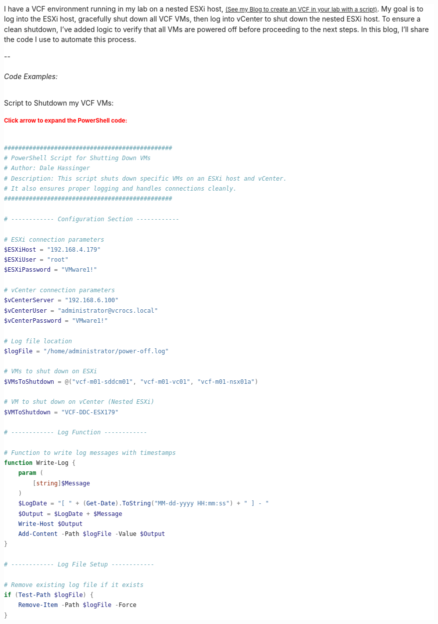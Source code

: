 
I have a VCF environment running in my lab on a nested ESXi host, <small>[(See my Blog to create an VCF in your lab with a script)](https://www.vcrocs.info/vcf-deploy-home-lab/)</small>. My goal is to log into the ESXi host, gracefully shut down all VCF VMs, then log into vCenter to shut down the nested ESXi host. To ensure a clean shutdown, I’ve added logic to verify that all VMs are powered off before proceeding to the next steps. In this blog, I’ll share the code I use to automate this process.

--
###### Code Examples:  

Script to Shutdown my VCF VMs:  

<small><span style="color: red; font-weight: bold;">Click arrow to expand the PowerShell code:</span></small>
```PowerShell

###############################################
# PowerShell Script for Shutting Down VMs
# Author: Dale Hassinger
# Description: This script shuts down specific VMs on an ESXi host and vCenter.
# It also ensures proper logging and handles connections cleanly.
###############################################

# ------------ Configuration Section ------------

# ESXi connection parameters
$ESXiHost = "192.168.4.179"
$ESXiUser = "root"
$ESXiPassword = "VMware1!"

# vCenter connection parameters
$vCenterServer = "192.168.6.100"
$vCenterUser = "administrator@vcrocs.local"
$vCenterPassword = "VMware1!"

# Log file location
$logFile = "/home/administrator/power-off.log"

# VMs to shut down on ESXi
$VMsToShutdown = @("vcf-m01-sddcm01", "vcf-m01-vc01", "vcf-m01-nsx01a")

# VM to shut down on vCenter (Nested ESXi)
$VMToShutdown = "VCF-DDC-ESX179"

# ------------ Log Function ------------

# Function to write log messages with timestamps
function Write-Log {
    param (
        [string]$Message
    )
    $LogDate = "[ " + (Get-Date).ToString("MM-dd-yyyy HH:mm:ss") + " ] - "
    $Output = $LogDate + $Message
    Write-Host $Output
    Add-Content -Path $logFile -Value $Output
}

# ------------ Log File Setup ------------

# Remove existing log file if it exists
if (Test-Path $logFile) {
    Remove-Item -Path $logFile -Force
}

```